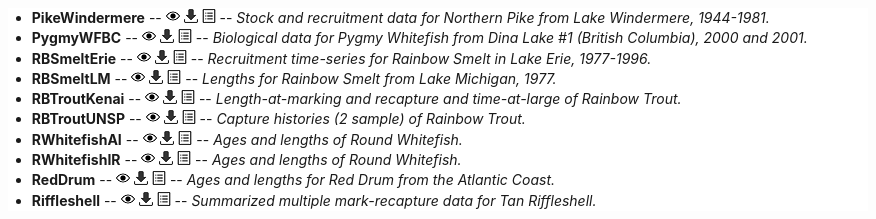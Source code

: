 * **PikeWindermere** -- [![view](../img/view.png)](https://github.com/droglenc/FSAdata/blob/master/data-raw/PikeWindermere.csv)  [![download](../img/download.png)](https://raw.githubusercontent.com/droglenc/FSAdata/master/data-raw/PikeWindermere.csv)  [![documentation](../img/details.png)](data-html/PikeWindermere.html) -- *Stock and recruitment data for Northern Pike from Lake Windermere, 1944-1981.*
* **PygmyWFBC** -- [![view](../img/view.png)](https://github.com/droglenc/FSAdata/blob/master/data-raw/PygmyWFBC.csv)  [![download](../img/download.png)](https://raw.githubusercontent.com/droglenc/FSAdata/master/data-raw/PygmyWFBC.csv)  [![documentation](../img/details.png)](data-html/PygmyWFBC.html) -- *Biological data for Pygmy Whitefish from Dina Lake #1 (British Columbia), 2000 and 2001.*
* **RBSmeltErie** -- [![view](../img/view.png)](https://github.com/droglenc/FSAdata/blob/master/data-raw/RBSmeltErie.csv)  [![download](../img/download.png)](https://raw.githubusercontent.com/droglenc/FSAdata/master/data-raw/RBSmeltErie.csv)  [![documentation](../img/details.png)](data-html/RBSmeltErie.html) -- *Recruitment time-series for Rainbow Smelt in Lake Erie, 1977-1996.*
* **RBSmeltLM** -- [![view](../img/view.png)](https://github.com/droglenc/FSAdata/blob/master/data-raw/RBSmeltLM.csv)  [![download](../img/download.png)](https://raw.githubusercontent.com/droglenc/FSAdata/master/data-raw/RBSmeltLM.csv)  [![documentation](../img/details.png)](data-html/RBSmeltLM.html) -- *Lengths for Rainbow Smelt from Lake Michigan, 1977.*
* **RBTroutKenai** -- [![view](../img/view.png)](https://github.com/droglenc/FSAdata/blob/master/data-raw/RBTroutKenai.csv)  [![download](../img/download.png)](https://raw.githubusercontent.com/droglenc/FSAdata/master/data-raw/RBTroutKenai.csv)  [![documentation](../img/details.png)](data-html/RBTroutKenai.html) -- *Length-at-marking and recapture and time-at-large of Rainbow Trout.*
* **RBTroutUNSP** -- [![view](../img/view.png)](https://github.com/droglenc/FSAdata/blob/master/data-raw/RBTroutUNSP.csv)  [![download](../img/download.png)](https://raw.githubusercontent.com/droglenc/FSAdata/master/data-raw/RBTroutUNSP.csv)  [![documentation](../img/details.png)](data-html/RBTroutUNSP.html) -- *Capture histories (2 sample) of Rainbow Trout.*
* **RWhitefishAI** -- [![view](../img/view.png)](https://github.com/droglenc/FSAdata/blob/master/data-raw/RWhitefishAI.csv)  [![download](../img/download.png)](https://raw.githubusercontent.com/droglenc/FSAdata/master/data-raw/RWhitefishAI.csv)  [![documentation](../img/details.png)](data-html/RWhitefishAI.html) -- *Ages and lengths of Round Whitefish.*
* **RWhitefishIR** -- [![view](../img/view.png)](https://github.com/droglenc/FSAdata/blob/master/data-raw/RWhitefishIR.csv)  [![download](../img/download.png)](https://raw.githubusercontent.com/droglenc/FSAdata/master/data-raw/RWhitefishIR.csv)  [![documentation](../img/details.png)](data-html/RWhitefishIR.html) -- *Ages and lengths of Round Whitefish.*
* **RedDrum** -- [![view](../img/view.png)](https://github.com/droglenc/FSAdata/blob/master/data-raw/RedDrum.csv)  [![download](../img/download.png)](https://raw.githubusercontent.com/droglenc/FSAdata/master/data-raw/RedDrum.csv)  [![documentation](../img/details.png)](data-html/RedDrum.html) -- *Ages and lengths for Red Drum from the Atlantic Coast.*
* **Riffleshell** -- [![view](../img/view.png)](https://github.com/droglenc/FSAdata/blob/master/data-raw/Riffleshell.csv)  [![download](../img/download.png)](https://raw.githubusercontent.com/droglenc/FSAdata/master/data-raw/Riffleshell.csv)  [![documentation](../img/details.png)](data-html/Riffleshell.html) -- *Summarized multiple mark-recapture data for Tan Riffleshell.*